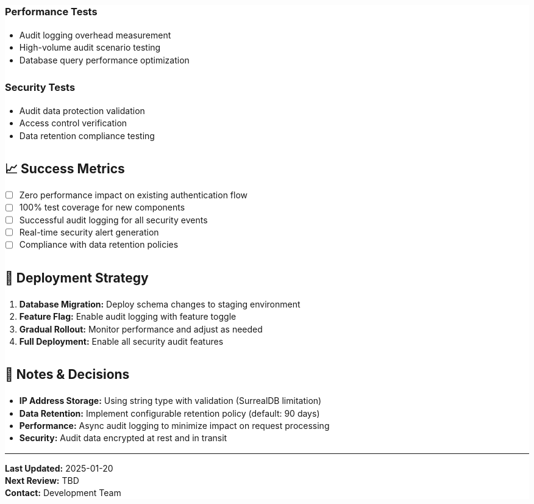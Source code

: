 ### Performance Tests
- Audit logging overhead measurement
- High-volume audit scenario testing
- Database query performance optimization

### Security Tests
- Audit data protection validation
- Access control verification
- Data retention compliance testing

## 📈 Success Metrics

- [ ] Zero performance impact on existing authentication flow
- [ ] 100% test coverage for new components
- [ ] Successful audit logging for all security events
- [ ] Real-time security alert generation
- [ ] Compliance with data retention policies

## 🚀 Deployment Strategy

1. **Database Migration:** Deploy schema changes to staging environment
2. **Feature Flag:** Enable audit logging with feature toggle
3. **Gradual Rollout:** Monitor performance and adjust as needed
4. **Full Deployment:** Enable all security audit features

## 📝 Notes & Decisions

- **IP Address Storage:** Using string type with validation (SurrealDB limitation)
- **Data Retention:** Implement configurable retention policy (default: 90 days)
- **Performance:** Async audit logging to minimize impact on request processing
- **Security:** Audit data encrypted at rest and in transit

---

**Last Updated:** 2025-01-20  
**Next Review:** TBD  
**Contact:** Development Team
